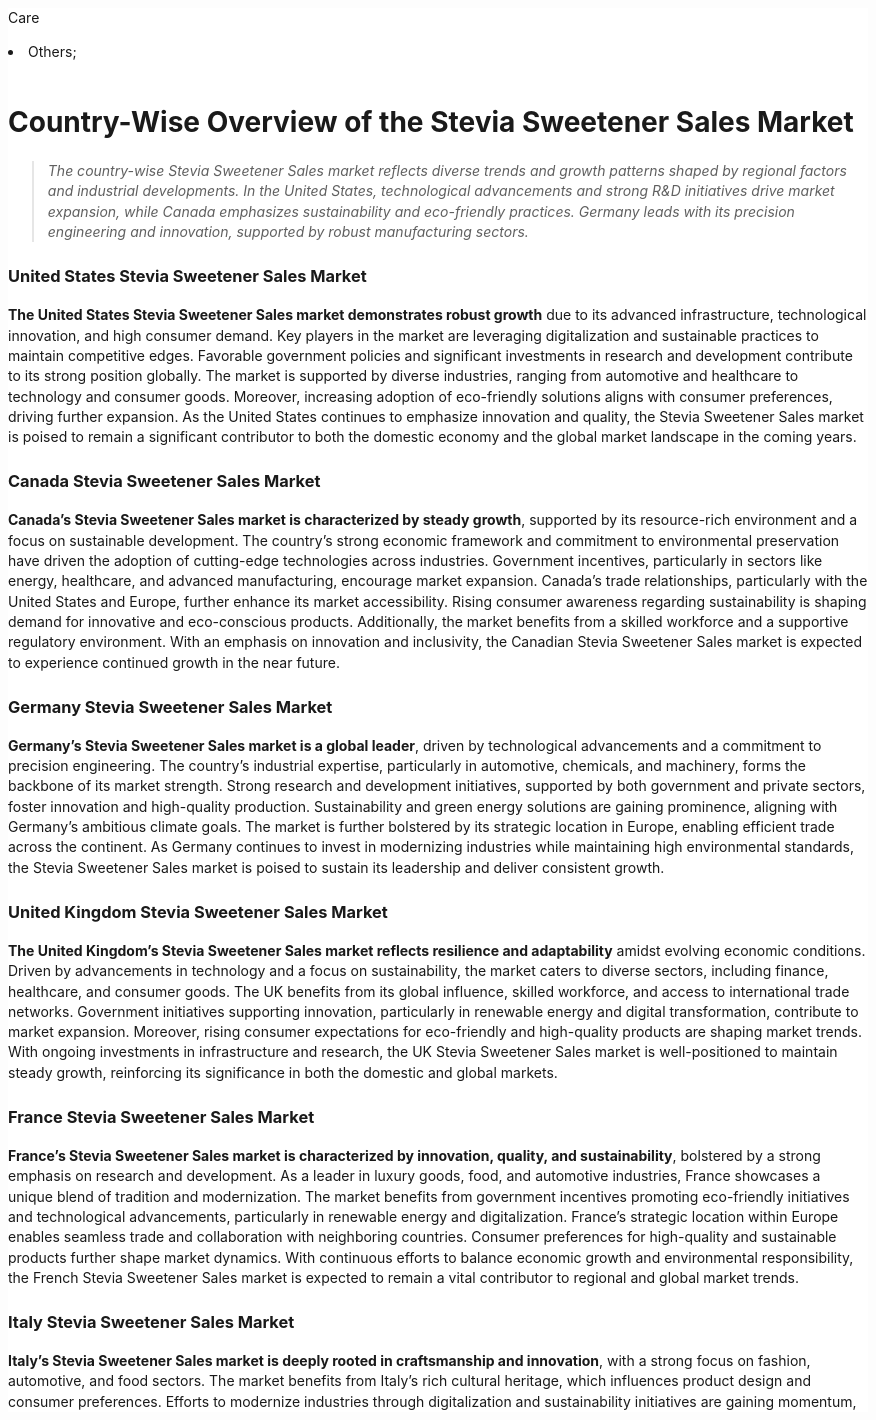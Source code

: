 Care</li><li>Others;</li></ul><h1><span class="">Country-Wise Overview of the Stevia Sweetener Sales Market<br /></span></h1><blockquote><p><em><span class="">The country-wise Stevia Sweetener Sales market reflects diverse trends and growth patterns shaped by regional factors and industrial developments. In the United States, technological advancements and strong R&amp;D initiatives drive market expansion, while Canada emphasizes sustainability and eco-friendly practices. Germany leads with its precision engineering and innovation, supported by robust manufacturing sectors.</span></em></p></blockquote><h3><strong>United States Stevia Sweetener Sales Market</strong></h3><p><strong>The United States Stevia Sweetener Sales market demonstrates robust growth</strong> due to its advanced infrastructure, technological innovation, and high consumer demand. Key players in the market are leveraging digitalization and sustainable practices to maintain competitive edges. Favorable government policies and significant investments in research and development contribute to its strong position globally. The market is supported by diverse industries, ranging from automotive and healthcare to technology and consumer goods. Moreover, increasing adoption of eco-friendly solutions aligns with consumer preferences, driving further expansion. As the United States continues to emphasize innovation and quality, the Stevia Sweetener Sales market is poised to remain a significant contributor to both the domestic economy and the global market landscape in the coming years.</p><h3><strong>Canada Stevia Sweetener Sales Market</strong></h3><p><strong>Canada&rsquo;s Stevia Sweetener Sales market is characterized by steady growth</strong>, supported by its resource-rich environment and a focus on sustainable development. The country&rsquo;s strong economic framework and commitment to environmental preservation have driven the adoption of cutting-edge technologies across industries. Government incentives, particularly in sectors like energy, healthcare, and advanced manufacturing, encourage market expansion. Canada&rsquo;s trade relationships, particularly with the United States and Europe, further enhance its market accessibility. Rising consumer awareness regarding sustainability is shaping demand for innovative and eco-conscious products. Additionally, the market benefits from a skilled workforce and a supportive regulatory environment. With an emphasis on innovation and inclusivity, the Canadian Stevia Sweetener Sales market is expected to experience continued growth in the near future.</p><h3><strong>Germany Stevia Sweetener Sales Market</strong></h3><p><strong>Germany&rsquo;s Stevia Sweetener Sales market is a global leader</strong>, driven by technological advancements and a commitment to precision engineering. The country&rsquo;s industrial expertise, particularly in automotive, chemicals, and machinery, forms the backbone of its market strength. Strong research and development initiatives, supported by both government and private sectors, foster innovation and high-quality production. Sustainability and green energy solutions are gaining prominence, aligning with Germany&rsquo;s ambitious climate goals. The market is further bolstered by its strategic location in Europe, enabling efficient trade across the continent. As Germany continues to invest in modernizing industries while maintaining high environmental standards, the Stevia Sweetener Sales market is poised to sustain its leadership and deliver consistent growth.</p><h3><strong>United Kingdom Stevia Sweetener Sales Market</strong></h3><p><strong>The United Kingdom&rsquo;s Stevia Sweetener Sales market reflects resilience and adaptability</strong> amidst evolving economic conditions. Driven by advancements in technology and a focus on sustainability, the market caters to diverse sectors, including finance, healthcare, and consumer goods. The UK benefits from its global influence, skilled workforce, and access to international trade networks. Government initiatives supporting innovation, particularly in renewable energy and digital transformation, contribute to market expansion. Moreover, rising consumer expectations for eco-friendly and high-quality products are shaping market trends. With ongoing investments in infrastructure and research, the UK Stevia Sweetener Sales market is well-positioned to maintain steady growth, reinforcing its significance in both the domestic and global markets.</p><h3><strong>France Stevia Sweetener Sales Market</strong></h3><p><strong>France&rsquo;s Stevia Sweetener Sales market is characterized by innovation, quality, and sustainability</strong>, bolstered by a strong emphasis on research and development. As a leader in luxury goods, food, and automotive industries, France showcases a unique blend of tradition and modernization. The market benefits from government incentives promoting eco-friendly initiatives and technological advancements, particularly in renewable energy and digitalization. France&rsquo;s strategic location within Europe enables seamless trade and collaboration with neighboring countries. Consumer preferences for high-quality and sustainable products further shape market dynamics. With continuous efforts to balance economic growth and environmental responsibility, the French Stevia Sweetener Sales market is expected to remain a vital contributor to regional and global market trends.</p><h3><strong>Italy Stevia Sweetener Sales Market</strong></h3><p><strong>Italy&rsquo;s Stevia Sweetener Sales market is deeply rooted in craftsmanship and innovation</strong>, with a strong focus on fashion, automotive, and food sectors. The market benefits from Italy&rsquo;s rich cultural heritage, which influences product design and consumer preferences. Efforts to modernize industries through digitalization and sustainability initiatives are gaining momentum,